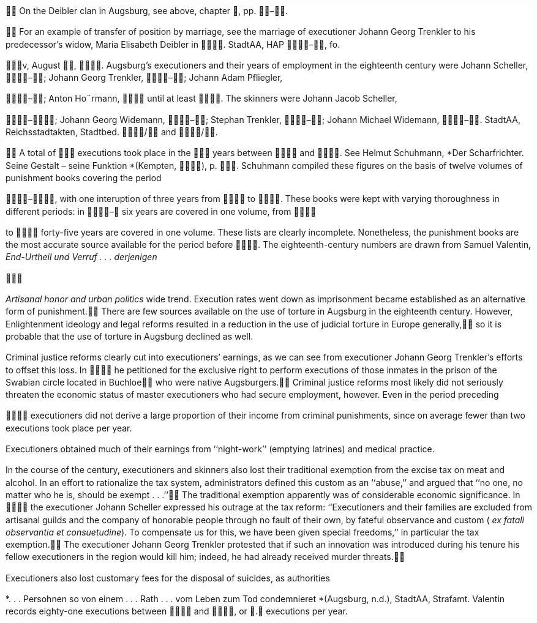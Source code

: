 On the Deibler clan in Augsburg, see above, chapter , pp. –. 

 For an example of transfer of position by marriage, see the marriage of executioner Johann Georg Trenkler to his predecessor’s widow, Maria Elisabeth Deibler in . StadtAA, HAP –, fo. 

v, August , . Augsburg’s executioners and their years of employment in the eighteenth century were Johann Scheller, –; Johann Georg Trenkler, –; Johann Adam Pfliegler, 

–; Anton Ho¨rmann,  until at least . The skinners were Johann Jacob Scheller, 

–; Johann Georg Widemann, –; Stephan Trenkler, –; Johann Michael Widemann, –. StadtAA, Reichsstadtakten, Stadtbed. / and /. 

 A total of  executions took place in the  years between  and . See Helmut Schuhmann, *Der Scharfrichter. Seine Gestalt – seine Funktion *\(Kempten, \), p. . Schuhmann compiled these figures on the basis of twelve volumes of punishment books covering the period

–, with one interuption of three years from  to . These books were kept with varying thoroughness in different periods: in – six years are covered in one volume, from 

to  forty-five years are covered in one volume. These lists are clearly incomplete. Nonetheless, the punishment books are the most accurate source available for the period before . The eighteenth-century numbers are drawn from Samuel Valentin, *End-Urtheil und Verruf . . . derjenigen*



*Artisanal honor and urban politics* wide trend. Execution rates went down as imprisonment became established as an alternative form of punishment. There are few sources available on the use of torture in Augsburg in the eighteenth century. However, Enlightenment ideology and legal reforms resulted in a reduction in the use of judicial torture in Europe generally, so it is probable that the use of torture in Augsburg declined as well. 

Criminal justice reforms clearly cut into executioners’ earnings, as we can see from executioner Johann Georg Trenkler’s efforts to offset this loss. In  he petitioned for the exclusive right to perform executions of those inmates in the prison of the Swabian circle located in Buchloe who were native Augsburgers. Criminal justice reforms most likely did not seriously threaten the economic status of master executioners who had secure employment, however. Even in the period preceding

 executioners did not derive a large proportion of their income from criminal punishments, since on average fewer than two executions took place per year. 

Executioners obtained much of their earnings from ‘‘night-work’’ \(emptying latrines\) and medical practice. 

In the course of the century, executioners and skinners also lost their traditional exemption from the excise tax on meat and alcohol. In an effort to rationalize the tax system, administrators defined this custom as an ‘‘abuse,’’ and argued that ‘‘no one, no matter who he is, should be exempt . . .’’ The traditional exemption apparently was of considerable economic significance. In  the executioner Johann Scheller expressed his outrage at the tax reform: ‘‘Executioners and their families are excluded from artisanal guilds and the company of honorable people through no fault of their own, by fateful observance and custom \( *ex fatali observantia et* *consuetudine*\). To compensate us for this, we have been given special freedoms,’’ in particular the tax exemption. The executioner Johann Georg Trenkler protested that if such an innovation was introduced during his tenure his fellow executioners in the region would kill him; indeed, he had already received murder threats.

Executioners also lost customary fees for the disposal of suicides, as authorities

*. . . Persohnen so von einem . . . Rath . . . vom Leben zum Tod condemnieret *\(Augsburg, n.d.\), StadtAA, Strafamt. Valentin records eighty-one executions between  and , or . executions per year. 
